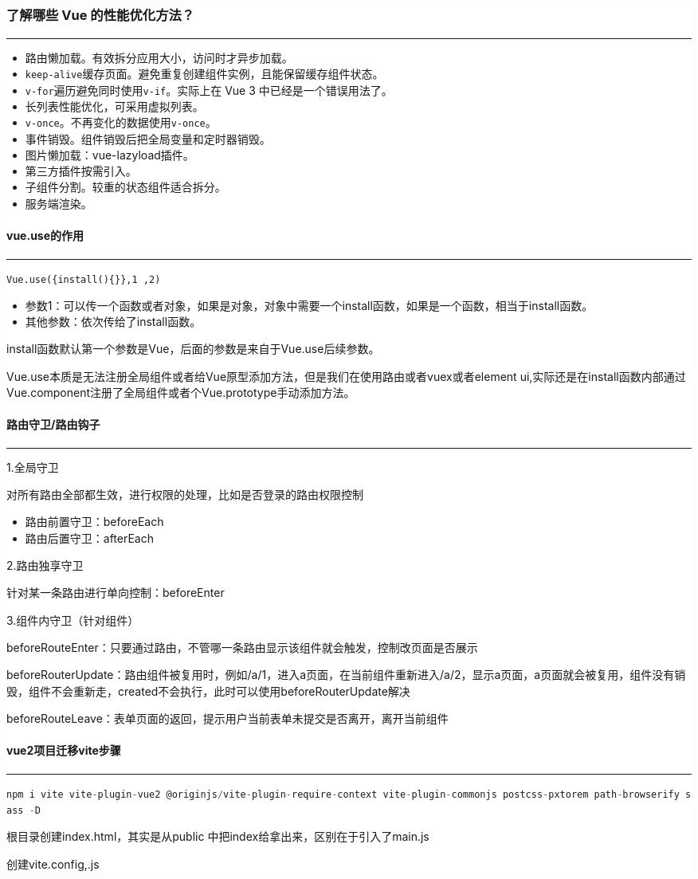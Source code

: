 ### 了解哪些 Vue 的性能优化方法？

----

- 路由懒加载。有效拆分应用大小，访问时才异步加载。
- `keep-alive`缓存页面。避免重复创建组件实例，且能保留缓存组件状态。
- `v-for`遍历避免同时使用`v-if`。实际上在 Vue 3 中已经是一个错误用法了。
- 长列表性能优化，可采用虚拟列表。
- `v-once`。不再变化的数据使用`v-once`。
- 事件销毁。组件销毁后把全局变量和定时器销毁。
- 图片懒加载：vue-lazyload插件。
- 第三方插件按需引入。
- 子组件分割。较重的状态组件适合拆分。
- 服务端渲染。



#### vue.use的作用

----

`Vue.use({install(){}},1 ,2)`

- 参数1：可以传一个函数或者对象，如果是对象，对象中需要一个install函数，如果是一个函数，相当于install函数。
- 其他参数：依次传给了install函数。

install函数默认第一个参数是Vue，后面的参数是来自于Vue.use后续参数。

Vue.use本质是无法注册全局组件或者给Vue原型添加方法，但是我们在使用路由或者vuex或者element ui,实际还是在install函数内部通过Vue.component注册了全局组件或者个Vue.prototype手动添加方法。



#### 路由守卫/路由钩子

----

1.全局守卫

对所有路由全部都生效，进行权限的处理，比如是否登录的路由权限控制

- 路由前置守卫：beforeEach
- 路由后置守卫：afterEach

2.路由独享守卫

针对某一条路由进行单向控制：beforeEnter

3.组件内守卫（针对组件）

beforeRouteEnter：只要通过路由，不管哪一条路由显示该组件就会触发，控制改页面是否展示

beforeRouterUpdate：路由组件被复用时，例如/a/1，进入a页面，在当前组件重新进入/a/2，显示a页面，a页面就会被复用，组件没有销毁，组件不会重新走，created不会执行，此时可以使用beforeRouterUpdate解决

beforeRouteLeave：表单页面的返回，提示用户当前表单未提交是否离开，离开当前组件



#### vue2项目迁移vite步骤

----

```javascript
npm i vite vite-plugin-vue2 @originjs/vite-plugin-require-context vite-plugin-commonjs postcss-pxtorem path-browserify sass -D
```

根目录创建index.html，其实是从public 中把index给拿出来，区别在于引入了main.js

创建vite.config,.js

